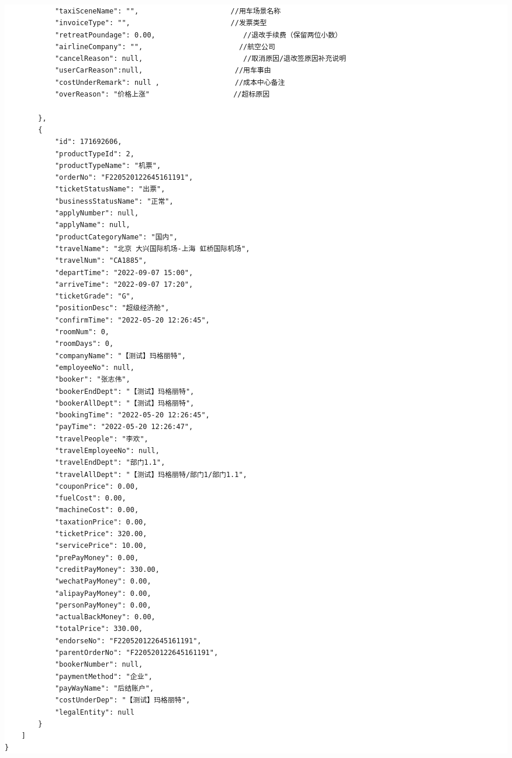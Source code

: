                 "taxiSceneName": "",                      //用车场景名称  
                "invoiceType": "",                        //发票类型  
                "retreatPoundage": 0.00,                     //退改手续费（保留两位小数）  
                "airlineCompany": "",                       //航空公司  
                "cancelReason": null,                        //取消原因/退改签原因补充说明  
                "userCarReason":null,                      //用车事由  
                "costUnderRemark": null ,                  //成本中心备注  
                "overReason": "价格上涨"                    //超标原因  
                
            },  
            {  
                "id": 171692606,  
                "productTypeId": 2,  
                "productTypeName": "机票",  
                "orderNo": "F220520122645161191",  
                "ticketStatusName": "出票",  
                "businessStatusName": "正常",  
                "applyNumber": null,  
                "applyName": null,  
                "productCategoryName": "国内",  
                "travelName": "北京 大兴国际机场-上海 虹桥国际机场",  
                "travelNum": "CA1885",  
                "departTime": "2022-09-07 15:00",  
                "arriveTime": "2022-09-07 17:20",  
                "ticketGrade": "G",  
                "positionDesc": "超级经济舱",  
                "confirmTime": "2022-05-20 12:26:45",  
                "roomNum": 0,  
                "roomDays": 0,  
                "companyName": "【测试】玛格丽特",  
                "employeeNo": null,  
                "booker": "张志伟",  
                "bookerEndDept": "【测试】玛格丽特",  
                "bookerAllDept": "【测试】玛格丽特",  
                "bookingTime": "2022-05-20 12:26:45",  
                "payTime": "2022-05-20 12:26:47",  
                "travelPeople": "李欢",  
                "travelEmployeeNo": null,  
                "travelEndDept": "部门1.1",  
                "travelAllDept": "【测试】玛格丽特/部门1/部门1.1",  
                "couponPrice": 0.00,  
                "fuelCost": 0.00,  
                "machineCost": 0.00,  
                "taxationPrice": 0.00,  
                "ticketPrice": 320.00,  
                "servicePrice": 10.00,  
                "prePayMoney": 0.00,  
                "creditPayMoney": 330.00,  
                "wechatPayMoney": 0.00,  
                "alipayPayMoney": 0.00,  
                "personPayMoney": 0.00,  
                "actualBackMoney": 0.00,  
                "totalPrice": 330.00,  
                "endorseNo": "F220520122645161191",  
                "parentOrderNo": "F220520122645161191",  
                "bookerNumber": null,  
                "paymentMethod": "企业",  
                "payWayName": "后结账户",  
                "costUnderDep": "【测试】玛格丽特",  
                "legalEntity": null  
            }  
        ]  
    }  
    